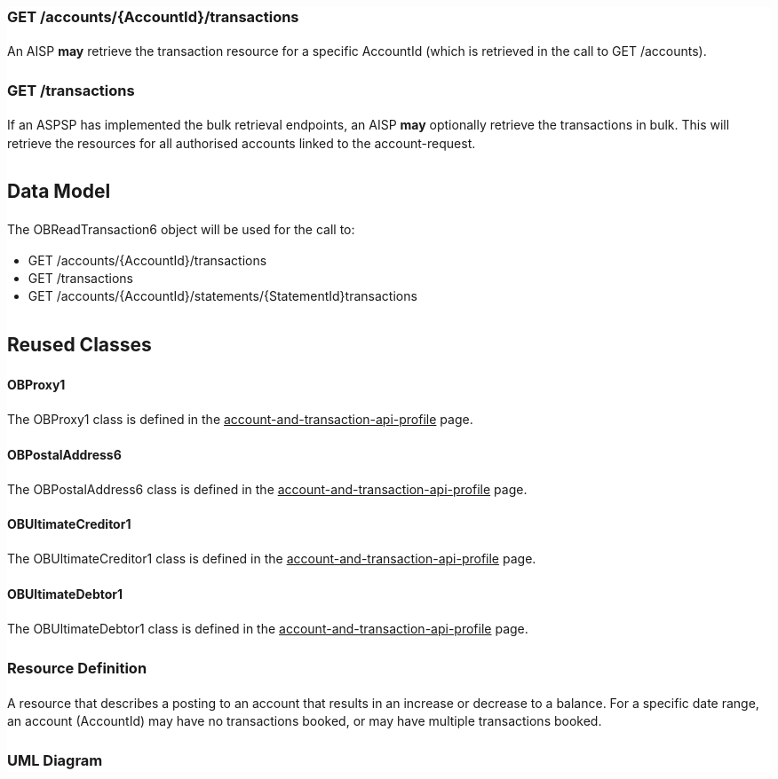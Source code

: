 ### GET /accounts/{AccountId}/transactions

An AISP  **may**  retrieve the transaction resource for a specific AccountId (which is retrieved in the call to GET /accounts).

### GET /transactions

If an ASPSP has implemented the bulk retrieval endpoints, an AISP  **may**  optionally retrieve the transactions in bulk.
This will retrieve the resources for all authorised accounts linked to the account-request.

## Data Model

The OBReadTransaction6 object will be used for the call to:

* GET /accounts/{AccountId}/transactions
* GET /transactions
* GET /accounts/{AccountId}/statements/{StatementId}transactions

## Reused Classes

#### OBProxy1
The OBProxy1 class is defined in the [account-and-transaction-api-profile](../../profiles/account-and-transaction-api-profile.md#obproxy1) page.

#### OBPostalAddress6
The OBPostalAddress6 class is defined in the [account-and-transaction-api-profile](../../profiles/account-and-transaction-api-profile.md#obpostaladdress6) page.

#### OBUltimateCreditor1
The OBUltimateCreditor1 class is defined in the [account-and-transaction-api-profile](../../profiles/account-and-transaction-api-profile.md#obultimatecreditor1) page.

#### OBUltimateDebtor1
The OBUltimateDebtor1 class is defined in the [account-and-transaction-api-profile](../../profiles/account-and-transaction-api-profile.md#obultimatedebtor1) page.

### Resource Definition

A resource that describes a posting to an account that results in an increase or decrease to a balance.
For a specific date range, an account (AccountId) may have no transactions booked, or may have multiple transactions booked.

### UML Diagram
